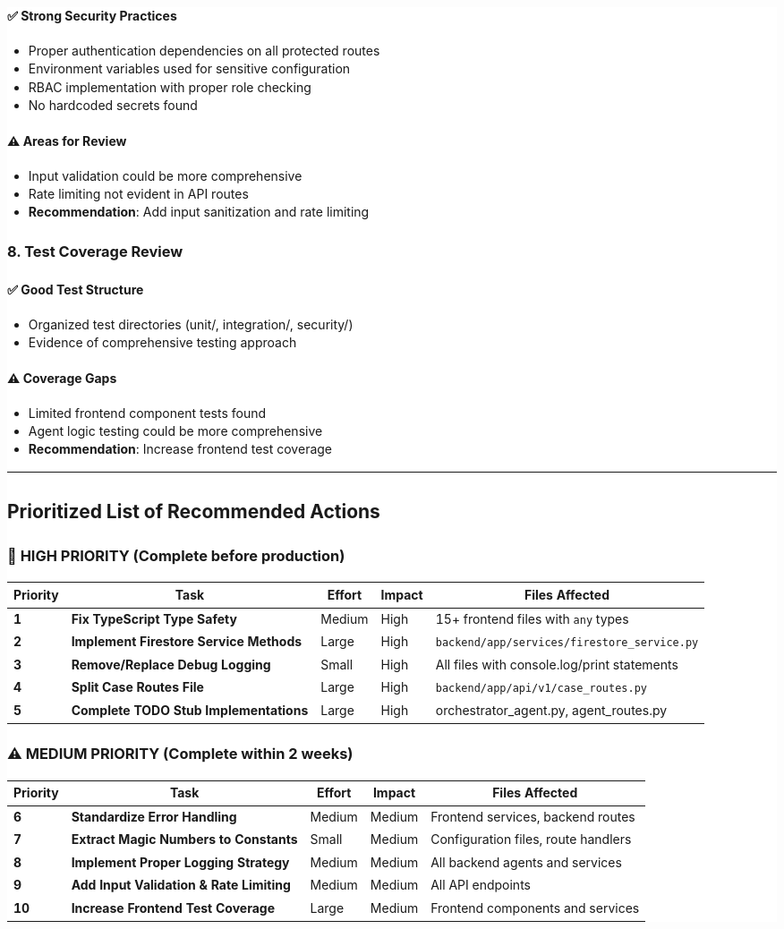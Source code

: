 #### ✅ **Strong Security Practices**
- Proper authentication dependencies on all protected routes
- Environment variables used for sensitive configuration
- RBAC implementation with proper role checking
- No hardcoded secrets found

#### ⚠️ **Areas for Review**
- Input validation could be more comprehensive
- Rate limiting not evident in API routes
- **Recommendation**: Add input sanitization and rate limiting

### 8. Test Coverage Review

#### ✅ **Good Test Structure**
- Organized test directories (unit/, integration/, security/)
- Evidence of comprehensive testing approach

#### ⚠️ **Coverage Gaps**
- Limited frontend component tests found
- Agent logic testing could be more comprehensive
- **Recommendation**: Increase frontend test coverage

---

## Prioritized List of Recommended Actions

### 🚨 **HIGH PRIORITY** (Complete before production)

| Priority | Task | Effort | Impact | Files Affected |
|----------|------|--------|--------|----------------|
| **1** | **Fix TypeScript Type Safety** | Medium | High | 15+ frontend files with `any` types |
| **2** | **Implement Firestore Service Methods** | Large | High | `backend/app/services/firestore_service.py` |
| **3** | **Remove/Replace Debug Logging** | Small | High | All files with console.log/print statements |
| **4** | **Split Case Routes File** | Large | High | `backend/app/api/v1/case_routes.py` |
| **5** | **Complete TODO Stub Implementations** | Large | High | orchestrator_agent.py, agent_routes.py |

### ⚠️ **MEDIUM PRIORITY** (Complete within 2 weeks)

| Priority | Task | Effort | Impact | Files Affected |
|----------|------|--------|--------|----------------|
| **6** | **Standardize Error Handling** | Medium | Medium | Frontend services, backend routes |
| **7** | **Extract Magic Numbers to Constants** | Small | Medium | Configuration files, route handlers |
| **8** | **Implement Proper Logging Strategy** | Medium | Medium | All backend agents and services |
| **9** | **Add Input Validation & Rate Limiting** | Medium | Medium | All API endpoints |
| **10** | **Increase Frontend Test Coverage** | Large | Medium | Frontend components and services |
